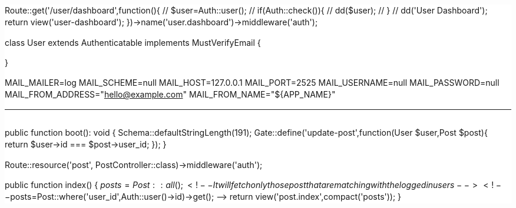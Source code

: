

 

Route::get('/user/dashboard',function(){
// $user=Auth::user();
    // if(Auth::check()){
    //     dd($user);
// }
// dd('User Dashboard');
return view('user-dashboard');
})->name('user.dashboard')->middleware('auth');







class User extends Authenticatable implements MustVerifyEmail
{



}





MAIL_MAILER=log
MAIL_SCHEME=null
MAIL_HOST=127.0.0.1
MAIL_PORT=2525
MAIL_USERNAME=null
MAIL_PASSWORD=null
MAIL_FROM_ADDRESS="hello@example.com"
MAIL_FROM_NAME="${APP_NAME}"



---

## 







public function boot(): void
{
Schema::defaultStringLength(191);
Gate::define('update-post',function(User $user,Post $post){
return $user->id === $post->user_id;
});
}



Route::resource('post', PostController::class)->middleware('auth');




public function index()
{
$posts=Post::all();
        <!-- It will fetch only those post that are matching with the logged in users  -->
        <!--$posts=Post::where('user_id',Auth::user()->id)->get(); -->
return view('post.index',compact('posts'));
}
